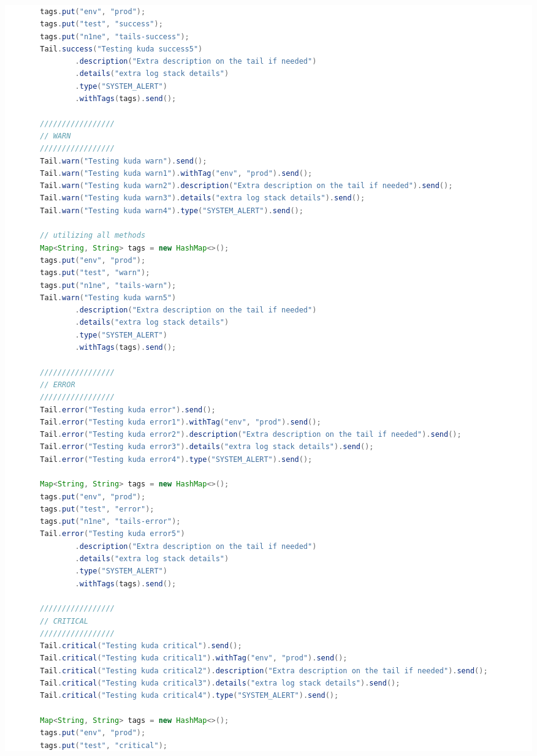 ```java
        tags.put("env", "prod");
        tags.put("test", "success");
        tags.put("n1ne", "tails-success");
        Tail.success("Testing kuda success5")
                .description("Extra description on the tail if needed")
                .details("extra log stack details")
                .type("SYSTEM_ALERT")
                .withTags(tags).send();

        /////////////////
        // WARN
        /////////////////
        Tail.warn("Testing kuda warn").send();
        Tail.warn("Testing kuda warn1").withTag("env", "prod").send();
        Tail.warn("Testing kuda warn2").description("Extra description on the tail if needed").send();
        Tail.warn("Testing kuda warn3").details("extra log stack details").send();
        Tail.warn("Testing kuda warn4").type("SYSTEM_ALERT").send();

        // utilizing all methods
        Map<String, String> tags = new HashMap<>();
        tags.put("env", "prod");
        tags.put("test", "warn");
        tags.put("n1ne", "tails-warn");
        Tail.warn("Testing kuda warn5")
                .description("Extra description on the tail if needed")
                .details("extra log stack details")
                .type("SYSTEM_ALERT")
                .withTags(tags).send();

        /////////////////
        // ERROR
        /////////////////
        Tail.error("Testing kuda error").send();
        Tail.error("Testing kuda error1").withTag("env", "prod").send();
        Tail.error("Testing kuda error2").description("Extra description on the tail if needed").send();
        Tail.error("Testing kuda error3").details("extra log stack details").send();
        Tail.error("Testing kuda error4").type("SYSTEM_ALERT").send();

        Map<String, String> tags = new HashMap<>();
        tags.put("env", "prod");
        tags.put("test", "error");
        tags.put("n1ne", "tails-error");
        Tail.error("Testing kuda error5")
                .description("Extra description on the tail if needed")
                .details("extra log stack details")
                .type("SYSTEM_ALERT")
                .withTags(tags).send();

        /////////////////
        // CRITICAL
        /////////////////
        Tail.critical("Testing kuda critical").send();
        Tail.critical("Testing kuda critical1").withTag("env", "prod").send();
        Tail.critical("Testing kuda critical2").description("Extra description on the tail if needed").send();
        Tail.critical("Testing kuda critical3").details("extra log stack details").send();
        Tail.critical("Testing kuda critical4").type("SYSTEM_ALERT").send();

        Map<String, String> tags = new HashMap<>();
        tags.put("env", "prod");
        tags.put("test", "critical");
```